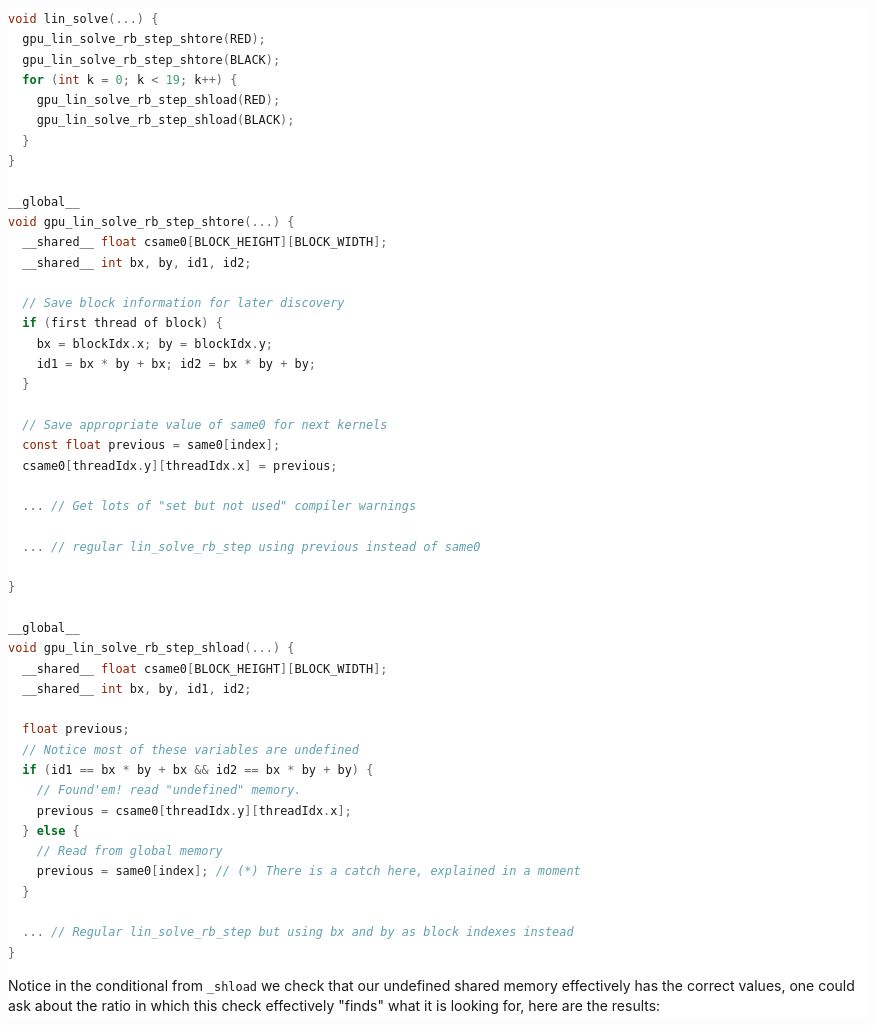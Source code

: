 ```c
void lin_solve(...) {
  gpu_lin_solve_rb_step_shtore(RED);
  gpu_lin_solve_rb_step_shtore(BLACK);
  for (int k = 0; k < 19; k++) {
    gpu_lin_solve_rb_step_shload(RED);
    gpu_lin_solve_rb_step_shload(BLACK);
  }
}

__global__
void gpu_lin_solve_rb_step_shtore(...) {
  __shared__ float csame0[BLOCK_HEIGHT][BLOCK_WIDTH];
  __shared__ int bx, by, id1, id2;

  // Save block information for later discovery
  if (first thread of block) {
    bx = blockIdx.x; by = blockIdx.y;
    id1 = bx * by + bx; id2 = bx * by + by;
  }

  // Save appropriate value of same0 for next kernels
  const float previous = same0[index];
  csame0[threadIdx.y][threadIdx.x] = previous;

  ... // Get lots of "set but not used" compiler warnings

  ... // regular lin_solve_rb_step using previous instead of same0

}

__global__
void gpu_lin_solve_rb_step_shload(...) {
  __shared__ float csame0[BLOCK_HEIGHT][BLOCK_WIDTH];
  __shared__ int bx, by, id1, id2;

  float previous;
  // Notice most of these variables are undefined
  if (id1 == bx * by + bx && id2 == bx * by + by) {
    // Found'em! read "undefined" memory.
    previous = csame0[threadIdx.y][threadIdx.x];
  } else {
    // Read from global memory
    previous = same0[index]; // (*) There is a catch here, explained in a moment
  }

  ... // Regular lin_solve_rb_step but using bx and by as block indexes instead
}
```

Notice in the conditional from `_shload` we check that our undefined shared
memory effectively has the correct values, one could ask about the ratio in
which this check effectively "finds" what it is looking for, here are the
results:
